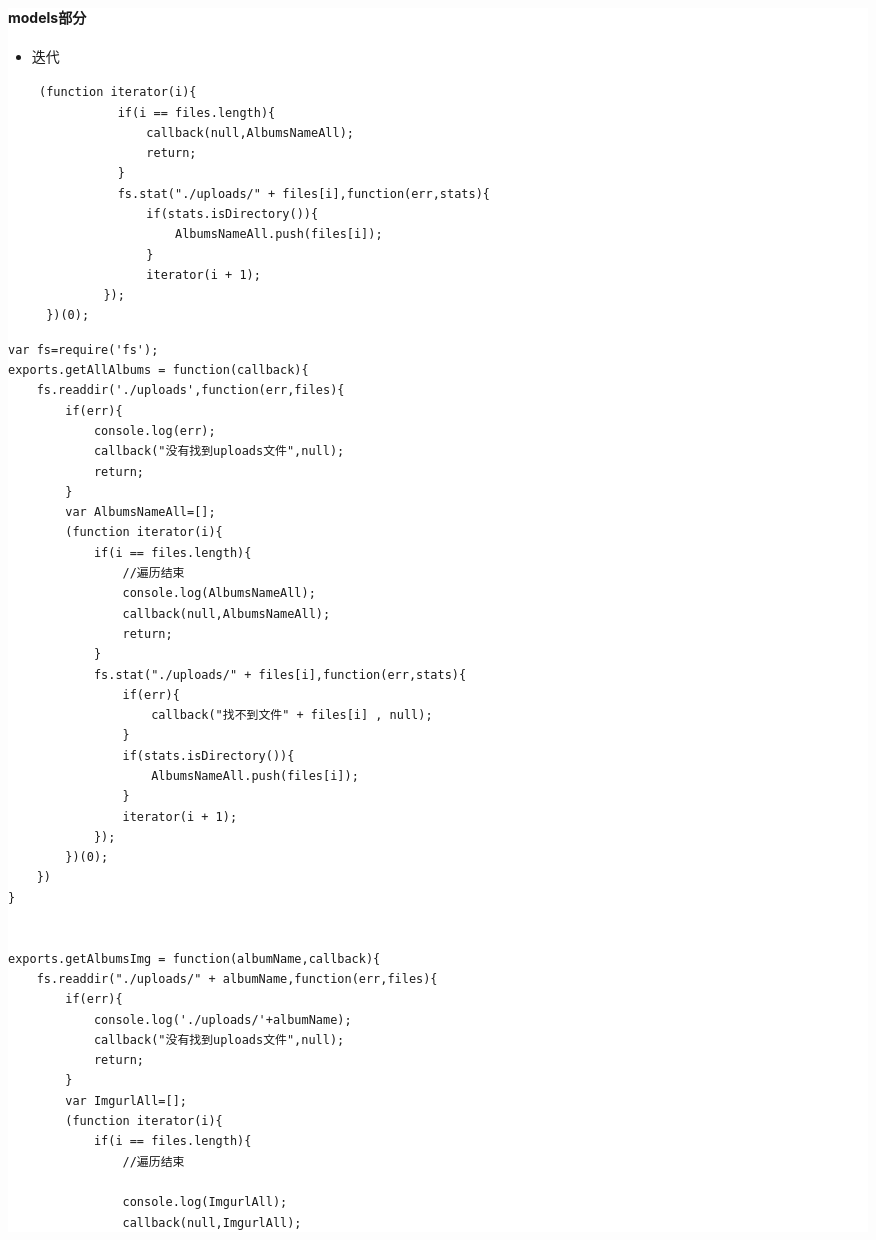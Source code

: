 #### models部分

+ 迭代

  ```JS
   (function iterator(i){
              if(i == files.length){  
                  callback(null,AlbumsNameAll);
                  return;
              }
              fs.stat("./uploads/" + files[i],function(err,stats){
                  if(stats.isDirectory()){
                      AlbumsNameAll.push(files[i]);
                  }
                  iterator(i + 1);
   			});
    })(0);
  ```

  

```JS
var fs=require('fs');
exports.getAllAlbums = function(callback){
    fs.readdir('./uploads',function(err,files){
        if(err){
            console.log(err);
            callback("没有找到uploads文件",null);
            return;
        }
        var AlbumsNameAll=[];
        (function iterator(i){
            if(i == files.length){
                //遍历结束
                console.log(AlbumsNameAll);
                callback(null,AlbumsNameAll);
                return;
            }
            fs.stat("./uploads/" + files[i],function(err,stats){
                if(err){
                    callback("找不到文件" + files[i] , null);
                }
                if(stats.isDirectory()){
                    AlbumsNameAll.push(files[i]);
                }
                iterator(i + 1);
            });
        })(0);
    })
}


exports.getAlbumsImg = function(albumName,callback){
    fs.readdir("./uploads/" + albumName,function(err,files){
        if(err){
            console.log('./uploads/'+albumName);
            callback("没有找到uploads文件",null);
            return;
        }
        var ImgurlAll=[];
        (function iterator(i){
            if(i == files.length){
                //遍历结束
                
                console.log(ImgurlAll);
                callback(null,ImgurlAll);
```